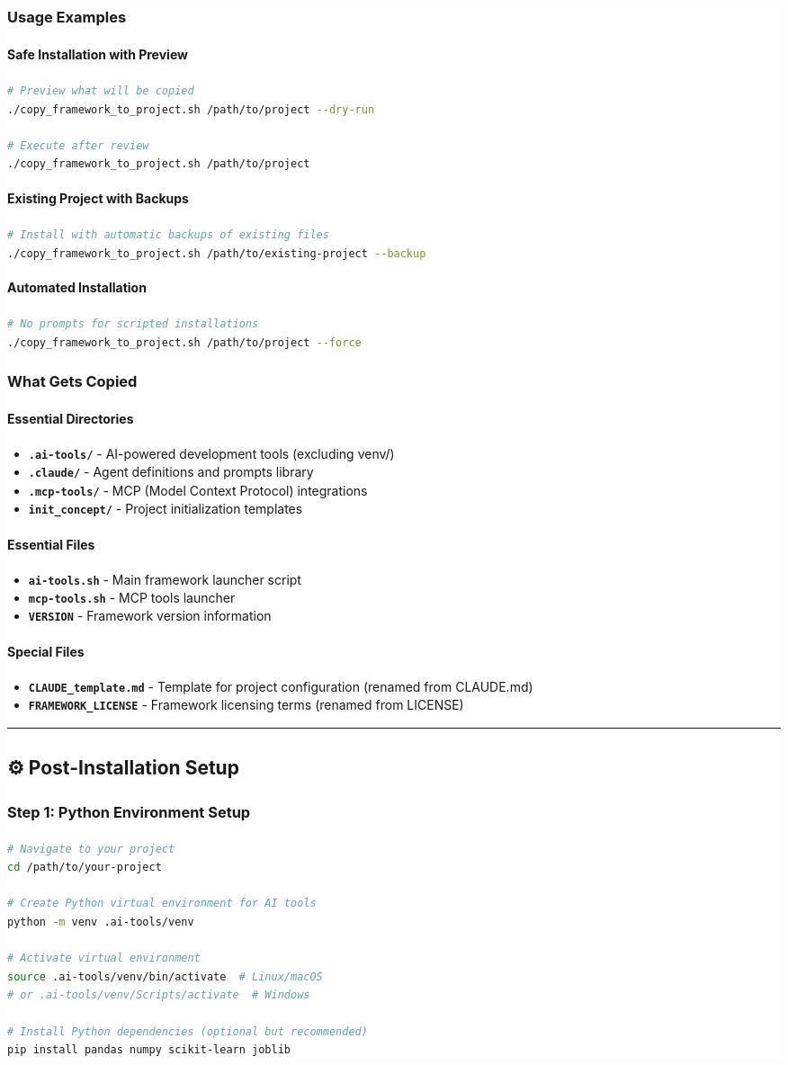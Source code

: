 ### **Usage Examples**

#### **Safe Installation with Preview**
```bash
# Preview what will be copied
./copy_framework_to_project.sh /path/to/project --dry-run

# Execute after review
./copy_framework_to_project.sh /path/to/project
```

#### **Existing Project with Backups**
```bash
# Install with automatic backups of existing files
./copy_framework_to_project.sh /path/to/existing-project --backup
```

#### **Automated Installation**
```bash
# No prompts for scripted installations
./copy_framework_to_project.sh /path/to/project --force
```

### **What Gets Copied**

#### **Essential Directories**
- **`.ai-tools/`** - AI-powered development tools (excluding venv/)
- **`.claude/`** - Agent definitions and prompts library
- **`.mcp-tools/`** - MCP (Model Context Protocol) integrations
- **`init_concept/`** - Project initialization templates

#### **Essential Files**
- **`ai-tools.sh`** - Main framework launcher script
- **`mcp-tools.sh`** - MCP tools launcher
- **`VERSION`** - Framework version information

#### **Special Files**
- **`CLAUDE_template.md`** - Template for project configuration (renamed from CLAUDE.md)
- **`FRAMEWORK_LICENSE`** - Framework licensing terms (renamed from LICENSE)

---

## ⚙️ Post-Installation Setup

### **Step 1: Python Environment Setup**
```bash
# Navigate to your project
cd /path/to/your-project

# Create Python virtual environment for AI tools
python -m venv .ai-tools/venv

# Activate virtual environment
source .ai-tools/venv/bin/activate  # Linux/macOS
# or .ai-tools/venv/Scripts/activate  # Windows

# Install Python dependencies (optional but recommended)
pip install pandas numpy scikit-learn joblib
```
